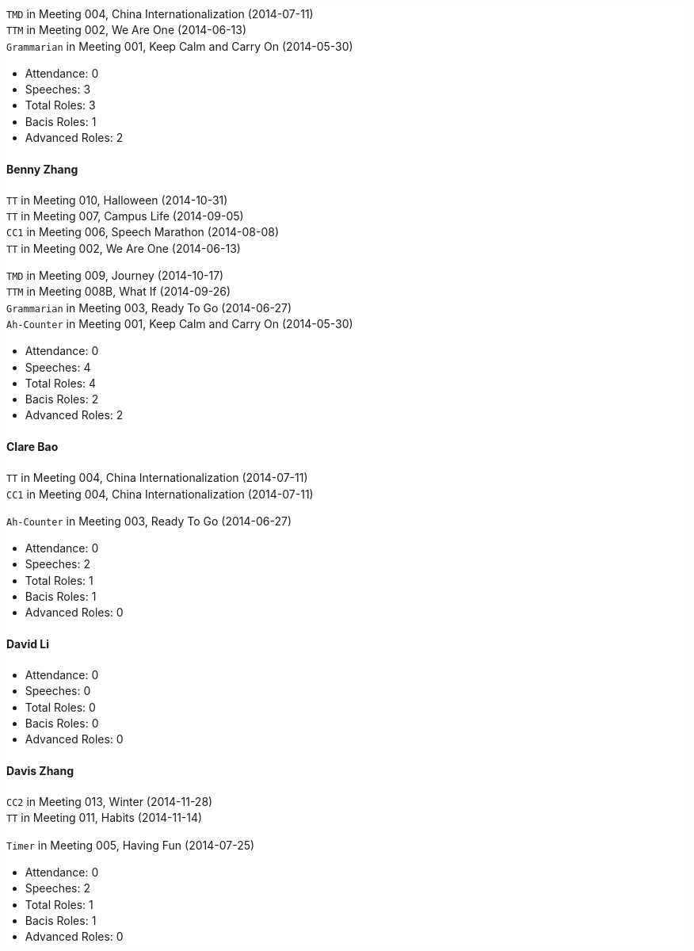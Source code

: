 `TMD` in Meeting 004, China Internationalization (2014-07-11)   
`TTM` in Meeting 002, We Are One (2014-06-13)   
`Grammarian` in Meeting 001, Keep Calm and Carry On (2014-05-30)   

* Attendance:     0
* Speeches:       3
* Total Roles:    3
* Bacis Roles:    1
* Advanced Roles: 2

#### Benny Zhang
`TT` in Meeting 010, Halloween (2014-10-31)   
`TT` in Meeting 007, Campus Life (2014-09-05)   
`CC1` in Meeting 006, Speech Marathon (2014-08-08)   
`TT` in Meeting 002, We Are One (2014-06-13)   

`TMD` in Meeting 009, Journey (2014-10-17)   
`TTM` in Meeting 008B, What If (2014-09-26)   
`Grammarian` in Meeting 003, Ready To Go (2014-06-27)   
`Ah-Counter` in Meeting 001, Keep Calm and Carry On (2014-05-30)   

* Attendance:     0
* Speeches:       4
* Total Roles:    4
* Bacis Roles:    2
* Advanced Roles: 2

#### Clare Bao
`TT` in Meeting 004, China Internationalization (2014-07-11)   
`CC1` in Meeting 004, China Internationalization (2014-07-11)   

`Ah-Counter` in Meeting 003, Ready To Go (2014-06-27)   

* Attendance:     0
* Speeches:       2
* Total Roles:    1
* Bacis Roles:    1
* Advanced Roles: 0

#### David Li


* Attendance:     0
* Speeches:       0
* Total Roles:    0
* Bacis Roles:    0
* Advanced Roles: 0

#### Davis Zhang
`CC2` in Meeting 013, Winter (2014-11-28)   
`TT` in Meeting 011, Habits (2014-11-14)   

`Timer` in Meeting 005, Having Fun (2014-07-25)   

* Attendance:     0
* Speeches:       2
* Total Roles:    1
* Bacis Roles:    1
* Advanced Roles: 0
